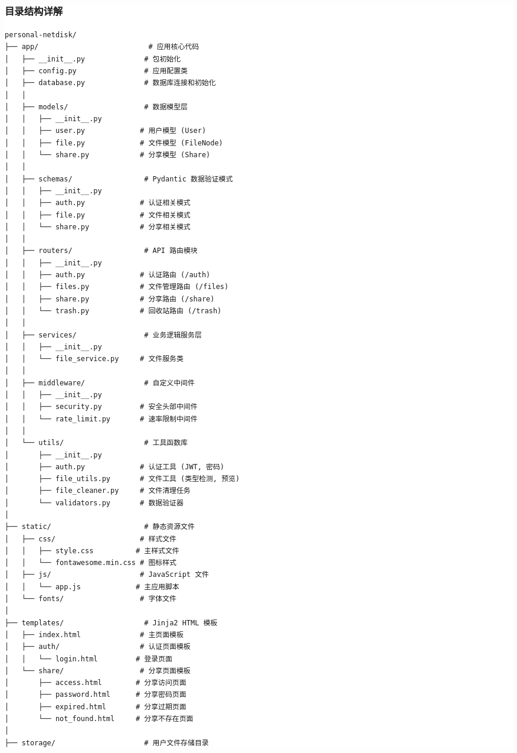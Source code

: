 
### 目录结构详解

```
personal-netdisk/
├── app/                          # 应用核心代码
│   ├── __init__.py              # 包初始化
│   ├── config.py                # 应用配置类
│   ├── database.py              # 数据库连接和初始化
│   │
│   ├── models/                  # 数据模型层
│   │   ├── __init__.py
│   │   ├── user.py             # 用户模型 (User)
│   │   ├── file.py             # 文件模型 (FileNode)
│   │   └── share.py            # 分享模型 (Share)
│   │
│   ├── schemas/                 # Pydantic 数据验证模式
│   │   ├── __init__.py
│   │   ├── auth.py             # 认证相关模式
│   │   ├── file.py             # 文件相关模式
│   │   └── share.py            # 分享相关模式
│   │
│   ├── routers/                 # API 路由模块
│   │   ├── __init__.py
│   │   ├── auth.py             # 认证路由 (/auth)
│   │   ├── files.py            # 文件管理路由 (/files)
│   │   ├── share.py            # 分享路由 (/share)
│   │   └── trash.py            # 回收站路由 (/trash)
│   │
│   ├── services/                # 业务逻辑服务层
│   │   ├── __init__.py
│   │   └── file_service.py     # 文件服务类
│   │
│   ├── middleware/              # 自定义中间件
│   │   ├── __init__.py
│   │   ├── security.py         # 安全头部中间件
│   │   └── rate_limit.py       # 速率限制中间件
│   │
│   └── utils/                   # 工具函数库
│       ├── __init__.py
│       ├── auth.py             # 认证工具 (JWT, 密码)
│       ├── file_utils.py       # 文件工具 (类型检测, 预览)
│       ├── file_cleaner.py     # 文件清理任务
│       └── validators.py       # 数据验证器
│
├── static/                      # 静态资源文件
│   ├── css/                    # 样式文件
│   │   ├── style.css          # 主样式文件
│   │   └── fontawesome.min.css # 图标样式
│   ├── js/                     # JavaScript 文件
│   │   └── app.js             # 主应用脚本
│   └── fonts/                  # 字体文件
│
├── templates/                   # Jinja2 HTML 模板
│   ├── index.html              # 主页面模板
│   ├── auth/                   # 认证页面模板
│   │   └── login.html         # 登录页面
│   └── share/                  # 分享页面模板
│       ├── access.html        # 分享访问页面
│       ├── password.html      # 分享密码页面
│       ├── expired.html       # 分享过期页面
│       └── not_found.html     # 分享不存在页面
│
├── storage/                     # 用户文件存储目录
```